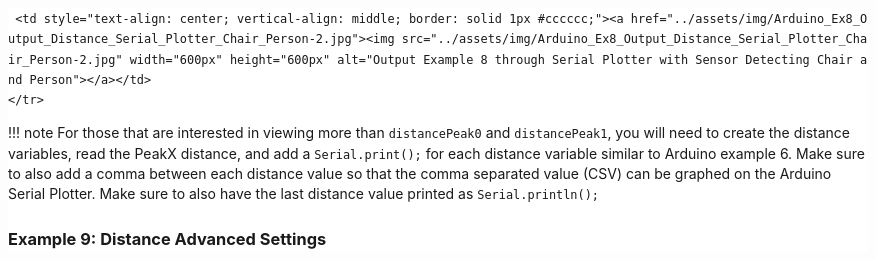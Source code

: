      <td style="text-align: center; vertical-align: middle; border: solid 1px #cccccc;"><a href="../assets/img/Arduino_Ex8_Output_Distance_Serial_Plotter_Chair_Person-2.jpg"><img src="../assets/img/Arduino_Ex8_Output_Distance_Serial_Plotter_Chair_Person-2.jpg" width="600px" height="600px" alt="Output Example 8 through Serial Plotter with Sensor Detecting Chair and Person"></a></td>
    </tr>
  </table>
</div>

!!! note
    For those that are interested in viewing more than `distancePeak0` and `distancePeak1`, you will need to create the distance variables, read the PeakX distance, and add a `Serial.print();` for each distance variable similar to Arduino example 6. Make sure to also add a comma between each distance value so that the comma separated value (CSV) can be graphed on the Arduino Serial Plotter. Make sure to also have the last distance value printed as `Serial.println();`



### Example 9: Distance Advanced Settings
